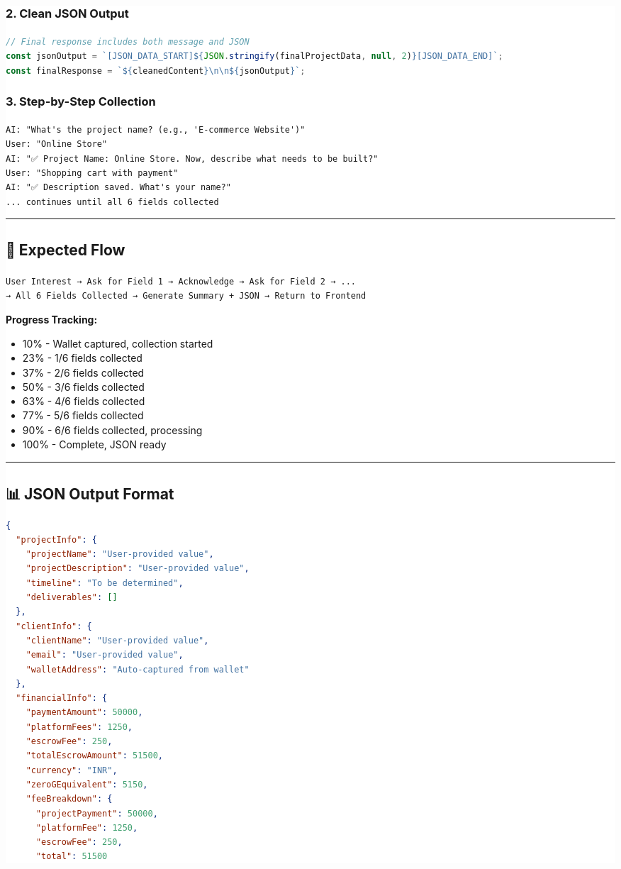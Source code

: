 ### **2. Clean JSON Output**
```typescript
// Final response includes both message and JSON
const jsonOutput = `[JSON_DATA_START]${JSON.stringify(finalProjectData, null, 2)}[JSON_DATA_END]`;
const finalResponse = `${cleanedContent}\n\n${jsonOutput}`;
```

### **3. Step-by-Step Collection**
```
AI: "What's the project name? (e.g., 'E-commerce Website')"
User: "Online Store"
AI: "✅ Project Name: Online Store. Now, describe what needs to be built?"
User: "Shopping cart with payment"
AI: "✅ Description saved. What's your name?"
... continues until all 6 fields collected
```

---

## 🔄 **Expected Flow**

```
User Interest → Ask for Field 1 → Acknowledge → Ask for Field 2 → ... 
→ All 6 Fields Collected → Generate Summary + JSON → Return to Frontend
```

**Progress Tracking:**
- 10% - Wallet captured, collection started
- 23% - 1/6 fields collected
- 37% - 2/6 fields collected
- 50% - 3/6 fields collected
- 63% - 4/6 fields collected
- 77% - 5/6 fields collected
- 90% - 6/6 fields collected, processing
- 100% - Complete, JSON ready

---

## 📊 **JSON Output Format**

```json
{
  "projectInfo": {
    "projectName": "User-provided value",
    "projectDescription": "User-provided value",
    "timeline": "To be determined",
    "deliverables": []
  },
  "clientInfo": {
    "clientName": "User-provided value",
    "email": "User-provided value",
    "walletAddress": "Auto-captured from wallet"
  },
  "financialInfo": {
    "paymentAmount": 50000,
    "platformFees": 1250,
    "escrowFee": 250,
    "totalEscrowAmount": 51500,
    "currency": "INR",
    "zeroGEquivalent": 5150,
    "feeBreakdown": {
      "projectPayment": 50000,
      "platformFee": 1250,
      "escrowFee": 250,
      "total": 51500
```